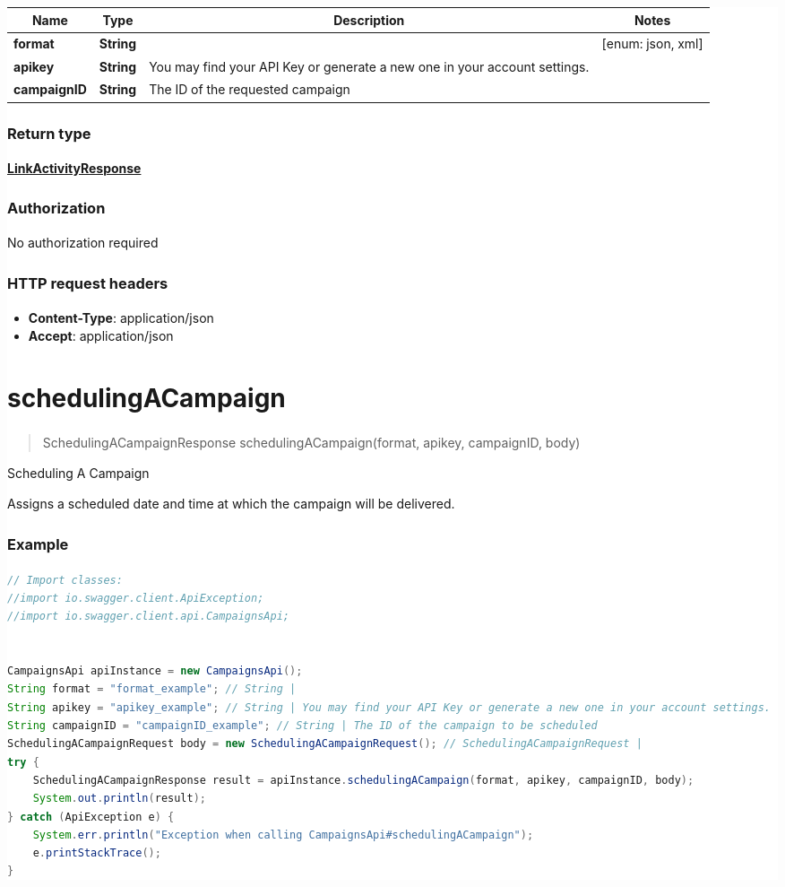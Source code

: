 Name | Type | Description  | Notes
------------- | ------------- | ------------- | -------------
 **format** | **String**|  | [enum: json, xml]
 **apikey** | **String**| You may find your API Key or generate a new one in your account settings. |
 **campaignID** | **String**| The ID of the requested campaign |

### Return type

[**LinkActivityResponse**](LinkActivityResponse.md)

### Authorization

No authorization required

### HTTP request headers

 - **Content-Type**: application/json
 - **Accept**: application/json

<a name="schedulingACampaign"></a>
# **schedulingACampaign**
> SchedulingACampaignResponse schedulingACampaign(format, apikey, campaignID, body)

Scheduling A Campaign

Assigns a scheduled date and time at which the campaign will be delivered.

### Example
```java
// Import classes:
//import io.swagger.client.ApiException;
//import io.swagger.client.api.CampaignsApi;


CampaignsApi apiInstance = new CampaignsApi();
String format = "format_example"; // String | 
String apikey = "apikey_example"; // String | You may find your API Key or generate a new one in your account settings.
String campaignID = "campaignID_example"; // String | The ID of the campaign to be scheduled
SchedulingACampaignRequest body = new SchedulingACampaignRequest(); // SchedulingACampaignRequest | 
try {
    SchedulingACampaignResponse result = apiInstance.schedulingACampaign(format, apikey, campaignID, body);
    System.out.println(result);
} catch (ApiException e) {
    System.err.println("Exception when calling CampaignsApi#schedulingACampaign");
    e.printStackTrace();
}
```
